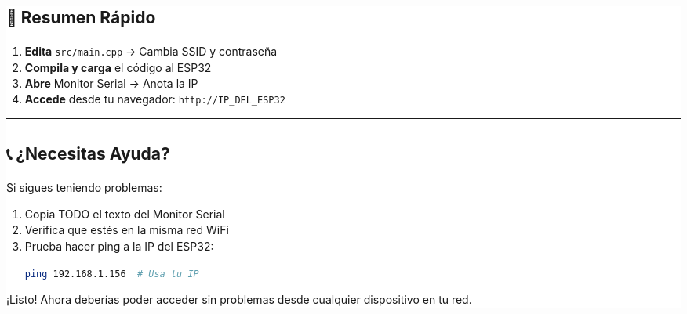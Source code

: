 
## 🎯 Resumen Rápido

1. **Edita** `src/main.cpp` → Cambia SSID y contraseña
2. **Compila y carga** el código al ESP32
3. **Abre** Monitor Serial → Anota la IP
4. **Accede** desde tu navegador: `http://IP_DEL_ESP32`

---

## 📞 ¿Necesitas Ayuda?

Si sigues teniendo problemas:

1. Copia TODO el texto del Monitor Serial
2. Verifica que estés en la misma red WiFi
3. Prueba hacer ping a la IP del ESP32:
   ```bash
   ping 192.168.1.156  # Usa tu IP
   ```

¡Listo! Ahora deberías poder acceder sin problemas desde cualquier dispositivo en tu red.
